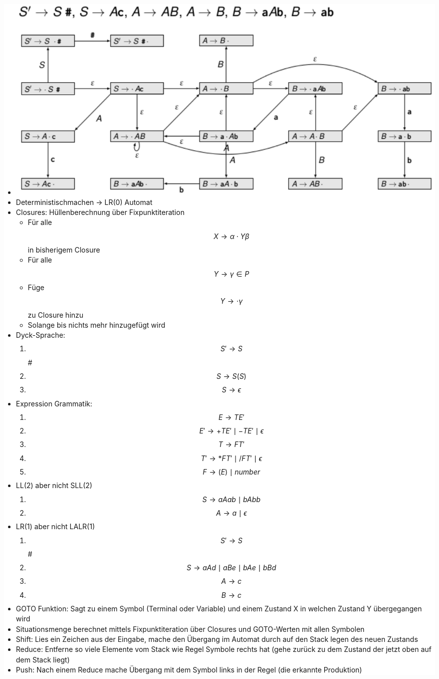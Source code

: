 * ![](zusammenfassung/lr0-nfa-example.png)
* Deterministischmachen -> LR(0) Automat
* Closures: Hüllenberechnung über Fixpunktiteration
   * Für alle $$X \rightarrow \alpha \cdot Y \beta$$ in bisherigem Closure
   * Für alle $$Y \rightarrow \gamma \in P$$
   * Füge $$Y \rightarrow \cdot \gamma$$ zu Closure hinzu
   * Solange bis nichts mehr hinzugefügt wird
* Dyck-Sprache:
   1. $$S' \rightarrow S$$#
   1. $$S \rightarrow S(S)$$
   1. $$S \rightarrow \epsilon$$
* Expression Grammatik:
   1. $$E \rightarrow T E'$$
   1. $$E' \rightarrow + T E' \mid - T E' \mid \epsilon$$
   1. $$T \rightarrow F T'$$
   1. $$T' \rightarrow * F T' \mid / F T' \mid \epsilon$$
   1. $$F \rightarrow (E) \mid number$$
* LL(2) aber nicht SLL(2)
   1. $$S \rightarrow aAab \mid bAbb$$
   1. $$A \rightarrow a \mid \epsilon$$
* LR(1) aber nicht LALR(1)
   1. $$S' \rightarrow S$$#
   1. $$S \rightarrow aAd \mid aBe \mid bAe \mid bBd$$
   1. $$A \rightarrow c$$
   1. $$B \rightarrow c$$
* GOTO Funktion: Sagt zu einem Symbol (Terminal oder Variable) und einem Zustand X in welchen Zustand Y übergegangen wird
* Situationsmenge berechnet mittels Fixpunktiteration über Closures und GOTO-Werten mit allen Symbolen
* Shift: Lies ein Zeichen aus der Eingabe, mache den Übergang im Automat durch auf den Stack legen des neuen Zustands
* Reduce: Entferne so viele Elemente vom Stack wie Regel Symbole rechts hat (gehe zurück zu dem Zustand der jetzt oben auf dem Stack liegt)
* Push: Nach einem Reduce mache Übergang mit dem Symbol links in der Regel (die erkannte Produktion)
